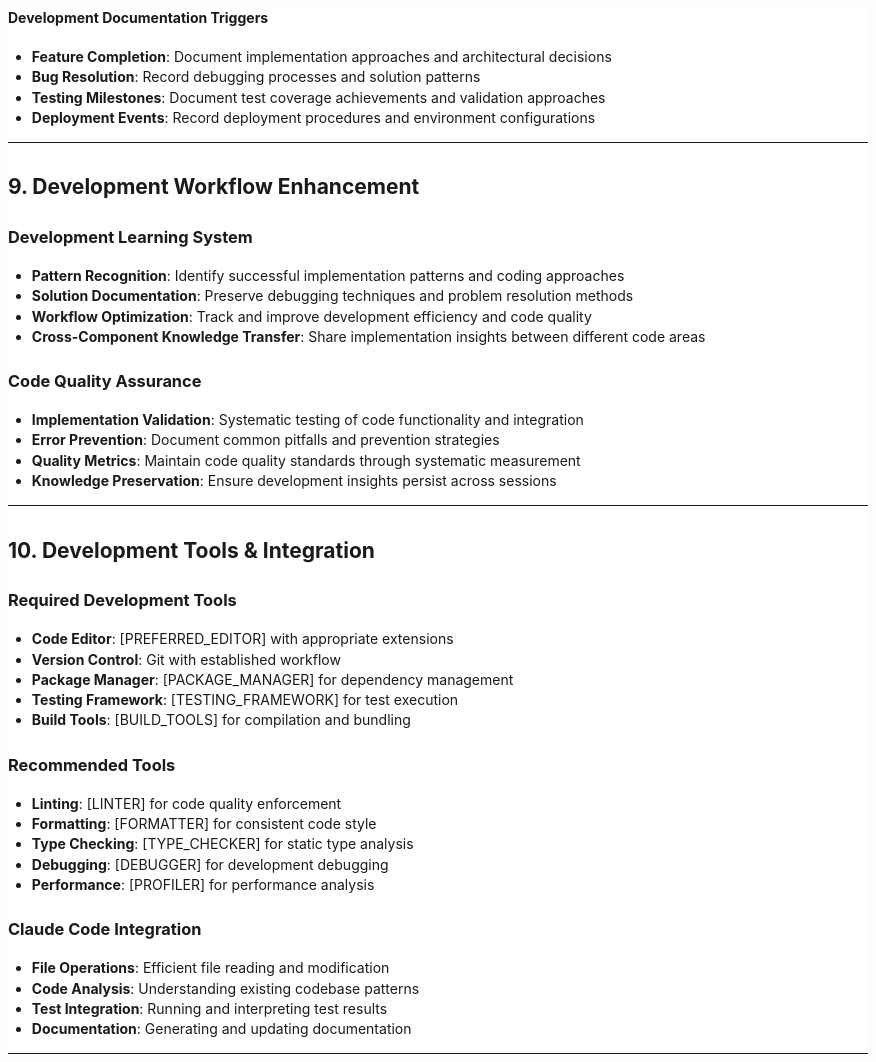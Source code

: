 #### **Development Documentation Triggers**
- **Feature Completion**: Document implementation approaches and architectural decisions
- **Bug Resolution**: Record debugging processes and solution patterns
- **Testing Milestones**: Document test coverage achievements and validation approaches
- **Deployment Events**: Record deployment procedures and environment configurations

---

## 9. Development Workflow Enhancement

### **Development Learning System**
- **Pattern Recognition**: Identify successful implementation patterns and coding approaches
- **Solution Documentation**: Preserve debugging techniques and problem resolution methods
- **Workflow Optimization**: Track and improve development efficiency and code quality
- **Cross-Component Knowledge Transfer**: Share implementation insights between different code areas

### **Code Quality Assurance**
- **Implementation Validation**: Systematic testing of code functionality and integration
- **Error Prevention**: Document common pitfalls and prevention strategies
- **Quality Metrics**: Maintain code quality standards through systematic measurement
- **Knowledge Preservation**: Ensure development insights persist across sessions

---

## 10. Development Tools & Integration

### **Required Development Tools**
- **Code Editor**: [PREFERRED_EDITOR] with appropriate extensions
- **Version Control**: Git with established workflow
- **Package Manager**: [PACKAGE_MANAGER] for dependency management
- **Testing Framework**: [TESTING_FRAMEWORK] for test execution
- **Build Tools**: [BUILD_TOOLS] for compilation and bundling

### **Recommended Tools**
- **Linting**: [LINTER] for code quality enforcement
- **Formatting**: [FORMATTER] for consistent code style
- **Type Checking**: [TYPE_CHECKER] for static type analysis
- **Debugging**: [DEBUGGER] for development debugging
- **Performance**: [PROFILER] for performance analysis

### **Claude Code Integration**
- **File Operations**: Efficient file reading and modification
- **Code Analysis**: Understanding existing codebase patterns
- **Test Integration**: Running and interpreting test results
- **Documentation**: Generating and updating documentation

---
